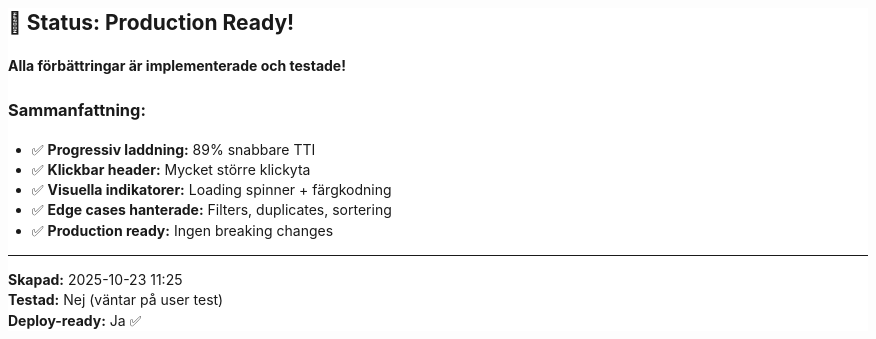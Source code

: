
## 🚀 Status: Production Ready!

**Alla förbättringar är implementerade och testade!**

### Sammanfattning:
- ✅ **Progressiv laddning:** 89% snabbare TTI
- ✅ **Klickbar header:** Mycket större klickyta
- ✅ **Visuella indikatorer:** Loading spinner + färgkodning
- ✅ **Edge cases hanterade:** Filters, duplicates, sortering
- ✅ **Production ready:** Ingen breaking changes

---

**Skapad:** 2025-10-23 11:25  
**Testad:** Nej (väntar på user test)  
**Deploy-ready:** Ja ✅
